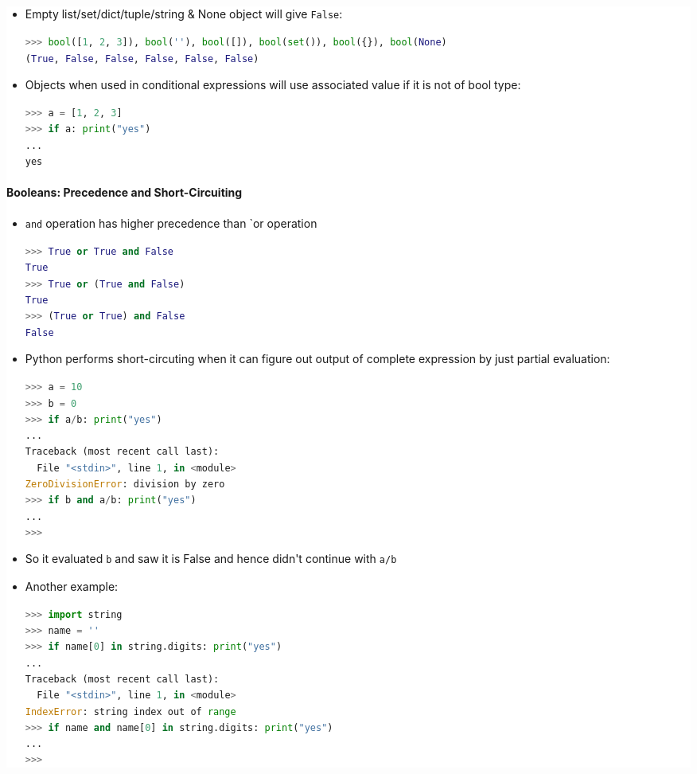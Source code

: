 * Empty list/set/dict/tuple/string & None object will give `False`:

  ```python
  >>> bool([1, 2, 3]), bool(''), bool([]), bool(set()), bool({}), bool(None)
  (True, False, False, False, False, False)
  ```

* Objects when used in conditional expressions will use associated value if it is not of bool type:

  ```python
  >>> a = [1, 2, 3]
  >>> if a: print("yes")
  ...
  yes
  ```

#### Booleans: Precedence and Short-Circuiting

* `and` operation has higher precedence than `or operation

  ```python
  >>> True or True and False
  True
  >>> True or (True and False)
  True
  >>> (True or True) and False
  False
  ```

* Python performs short-circuting when it can figure out output of complete expression by just partial evaluation:

  ````python
  >>> a = 10
  >>> b = 0
  >>> if a/b: print("yes")
  ...
  Traceback (most recent call last):
    File "<stdin>", line 1, in <module>
  ZeroDivisionError: division by zero
  >>> if b and a/b: print("yes")
  ...
  >>>
  ````

* So it evaluated `b` and saw it is False and hence didn't continue with `a/b`

* Another example:

  ```python
  >>> import string
  >>> name = ''
  >>> if name[0] in string.digits: print("yes")
  ...
  Traceback (most recent call last):
    File "<stdin>", line 1, in <module>
  IndexError: string index out of range
  >>> if name and name[0] in string.digits: print("yes")
  ...
  >>>
  ```
